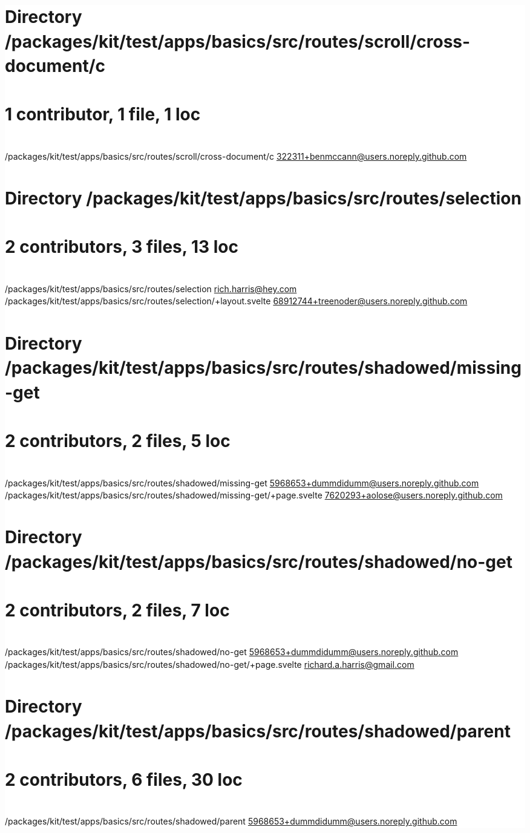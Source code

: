 # 
# Directory /packages/kit/test/apps/basics/src/routes/scroll/cross-document/c
# 1 contributor, 1 file, 1 loc
# 
/packages/kit/test/apps/basics/src/routes/scroll/cross-document/c  322311+benmccann@users.noreply.github.com

# 
# Directory /packages/kit/test/apps/basics/src/routes/selection
# 2 contributors, 3 files, 13 loc
# 
/packages/kit/test/apps/basics/src/routes/selection                 rich.harris@hey.com
/packages/kit/test/apps/basics/src/routes/selection/+layout.svelte  68912744+treenoder@users.noreply.github.com

# 
# Directory /packages/kit/test/apps/basics/src/routes/shadowed/missing-get
# 2 contributors, 2 files, 5 loc
# 
/packages/kit/test/apps/basics/src/routes/shadowed/missing-get               5968653+dummdidumm@users.noreply.github.com
/packages/kit/test/apps/basics/src/routes/shadowed/missing-get/+page.svelte  7620293+aolose@users.noreply.github.com

# 
# Directory /packages/kit/test/apps/basics/src/routes/shadowed/no-get
# 2 contributors, 2 files, 7 loc
# 
/packages/kit/test/apps/basics/src/routes/shadowed/no-get               5968653+dummdidumm@users.noreply.github.com
/packages/kit/test/apps/basics/src/routes/shadowed/no-get/+page.svelte  richard.a.harris@gmail.com

# 
# Directory /packages/kit/test/apps/basics/src/routes/shadowed/parent
# 2 contributors, 6 files, 30 loc
# 
/packages/kit/test/apps/basics/src/routes/shadowed/parent  5968653+dummdidumm@users.noreply.github.com
